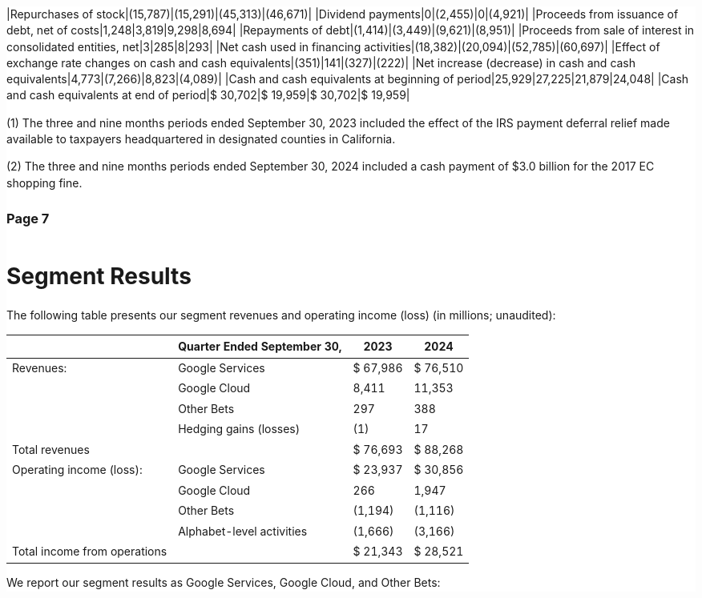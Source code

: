 |Repurchases of stock|(15,787)|(15,291)|(45,313)|(46,671)|
|Dividend payments|0|(2,455)|0|(4,921)|
|Proceeds from issuance of debt, net of costs|1,248|3,819|9,298|8,694|
|Repayments of debt|(1,414)|(3,449)|(9,621)|(8,951)|
|Proceeds from sale of interest in consolidated entities, net|3|285|8|293|
|Net cash used in financing activities|(18,382)|(20,094)|(52,785)|(60,697)|
|Effect of exchange rate changes on cash and cash equivalents|(351)|141|(327)|(222)|
|Net increase (decrease) in cash and cash equivalents|4,773|(7,266)|8,823|(4,089)|
|Cash and cash equivalents at beginning of period|25,929|27,225|21,879|24,048|
|Cash and cash equivalents at end of period|$ 30,702|$ 19,959|$ 30,702|$ 19,959|

(1) The three and nine months periods ended September 30, 2023 included the effect of the IRS payment deferral relief made available to taxpayers headquartered in designated counties in California.

(2) The three and nine months periods ended September 30, 2024 included a cash payment of $3.0 billion for the 2017 EC shopping fine.

### Page 7

# Segment Results

The following table presents our segment revenues and operating income (loss) (in millions; unaudited):

| |Quarter Ended September 30,|2023|2024|
|---|---|---|---|
|Revenues:|Google Services|$ 67,986|$ 76,510|
| |Google Cloud|8,411|11,353|
| |Other Bets|297|388|
| |Hedging gains (losses)|(1)|17|
|Total revenues| |$ 76,693|$ 88,268|
|Operating income (loss):|Google Services|$ 23,937|$ 30,856|
| |Google Cloud|266|1,947|
| |Other Bets|(1,194)|(1,116)|
| |Alphabet-level activities|(1,666)|(3,166)|
|Total income from operations| |$ 21,343|$ 28,521|

We report our segment results as Google Services, Google Cloud, and Other Bets:
